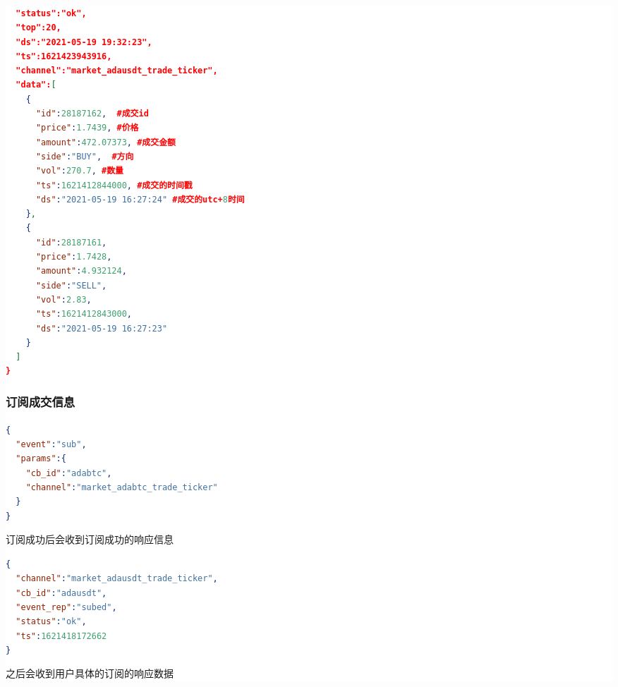 ``` json
  "status":"ok",
  "top":20,
  "ds":"2021-05-19 19:32:23",
  "ts":1621423943916,
  "channel":"market_adausdt_trade_ticker", 
  "data":[
    {
      "id":28187162,  #成交id 
      "price":1.7439, #价格
      "amount":472.07373, #成交金额
      "side":"BUY",  #方向
      "vol":270.7, #数量
      "ts":1621412844000, #成交的时间戳
      "ds":"2021-05-19 16:27:24" #成交的utc+8时间
    },
    {
      "id":28187161,
      "price":1.7428,
      "amount":4.932124,
      "side":"SELL",
      "vol":2.83,
      "ts":1621412843000,
      "ds":"2021-05-19 16:27:23"
    }
  ]
}
```

### 订阅成交信息
``` json
{
  "event":"sub",
  "params":{
    "cb_id":"adabtc",
    "channel":"market_adabtc_trade_ticker"
  }
}
```

订阅成功后会收到订阅成功的响应信息

``` json
{
  "channel":"market_adausdt_trade_ticker",
  "cb_id":"adausdt",
  "event_rep":"subed",
  "status":"ok",
  "ts":1621418172662
}
```
之后会收到用户具体的订阅的响应数据
